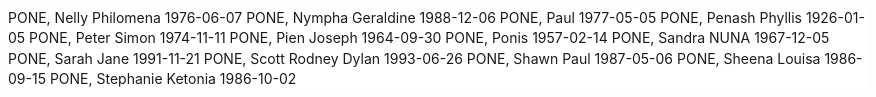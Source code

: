 <td>PONE, Nelly Philomena</td>
<td></td>
<td>1976-06-07</td>
</tr>
<tr>
<td>PONE, Nympha Geraldine</td>
<td></td>
<td>1988-12-06</td>
</tr>
<tr>
<td>PONE, Paul</td>
<td></td>
<td>1977-05-05</td>
</tr>
<tr>
<td>PONE, Penash</td>
<td>Phyllis</td>
<td>1926-01-05</td>
</tr>
<tr>
<td>PONE, Peter Simon</td>
<td></td>
<td>1974-11-11</td>
</tr>
<tr>
<td>PONE, Pien Joseph</td>
<td></td>
<td>1964-09-30</td>
</tr>
<tr>
<td>PONE, Ponis</td>
<td></td>
<td>1957-02-14</td>
</tr>
<tr>
<td>PONE, Sandra</td>
<td>NUNA</td>
<td>1967-12-05</td>
</tr>
<tr>
<td>PONE, Sarah Jane</td>
<td></td>
<td>1991-11-21</td>
</tr>
<tr>
<td>PONE, Scott Rodney Dylan</td>
<td></td>
<td>1993-06-26</td>
</tr>
<tr>
<td>PONE, Shawn Paul</td>
<td></td>
<td>1987-05-06</td>
</tr>
<tr>
<td>PONE, Sheena Louisa</td>
<td></td>
<td>1986-09-15</td>
</tr>
<tr>
<td>PONE, Stephanie Ketonia</td>
<td></td>
<td>1986-10-02</td>
</tr>